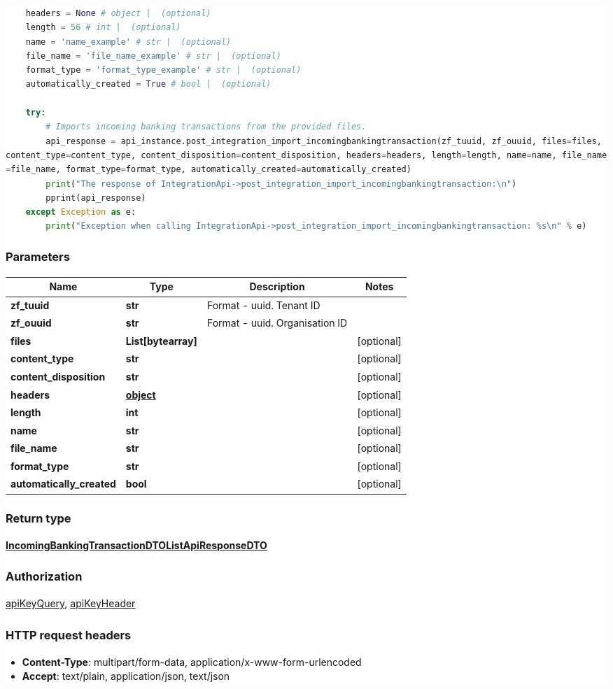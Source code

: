 ```python
    headers = None # object |  (optional)
    length = 56 # int |  (optional)
    name = 'name_example' # str |  (optional)
    file_name = 'file_name_example' # str |  (optional)
    format_type = 'format_type_example' # str |  (optional)
    automatically_created = True # bool |  (optional)

    try:
        # Imports incoming banking transactions from the provided files.
        api_response = api_instance.post_integration_import_incomingbankingtransaction(zf_tuuid, zf_ouuid, files=files, content_type=content_type, content_disposition=content_disposition, headers=headers, length=length, name=name, file_name=file_name, format_type=format_type, automatically_created=automatically_created)
        print("The response of IntegrationApi->post_integration_import_incomingbankingtransaction:\n")
        pprint(api_response)
    except Exception as e:
        print("Exception when calling IntegrationApi->post_integration_import_incomingbankingtransaction: %s\n" % e)
```



### Parameters


Name | Type | Description  | Notes
------------- | ------------- | ------------- | -------------
 **zf_tuuid** | **str**| Format - uuid. Tenant ID | 
 **zf_ouuid** | **str**| Format - uuid. Organisation ID | 
 **files** | **List[bytearray]**|  | [optional] 
 **content_type** | **str**|  | [optional] 
 **content_disposition** | **str**|  | [optional] 
 **headers** | [**object**](object.md)|  | [optional] 
 **length** | **int**|  | [optional] 
 **name** | **str**|  | [optional] 
 **file_name** | **str**|  | [optional] 
 **format_type** | **str**|  | [optional] 
 **automatically_created** | **bool**|  | [optional] 

### Return type

[**IncomingBankingTransactionDTOListApiResponseDTO**](IncomingBankingTransactionDTOListApiResponseDTO.md)

### Authorization

[apiKeyQuery](../README.md#apiKeyQuery), [apiKeyHeader](../README.md#apiKeyHeader)

### HTTP request headers

 - **Content-Type**: multipart/form-data, application/x-www-form-urlencoded
 - **Accept**: text/plain, application/json, text/json
